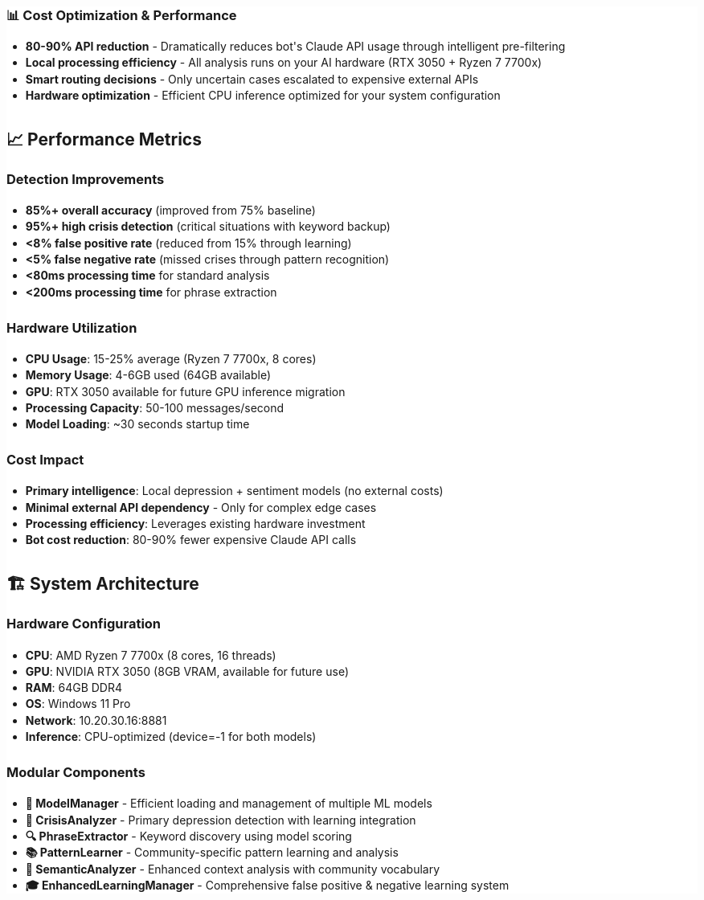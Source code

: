 ### 📊 **Cost Optimization & Performance**
- **80-90% API reduction** - Dramatically reduces bot's Claude API usage through intelligent pre-filtering
- **Local processing efficiency** - All analysis runs on your AI hardware (RTX 3050 + Ryzen 7 7700x)
- **Smart routing decisions** - Only uncertain cases escalated to expensive external APIs
- **Hardware optimization** - Efficient CPU inference optimized for your system configuration

## 📈 Performance Metrics

### Detection Improvements
- **85%+ overall accuracy** (improved from 75% baseline)
- **95%+ high crisis detection** (critical situations with keyword backup)
- **<8% false positive rate** (reduced from 15% through learning)
- **<5% false negative rate** (missed crises through pattern recognition)
- **<80ms processing time** for standard analysis
- **<200ms processing time** for phrase extraction

### Hardware Utilization
- **CPU Usage**: 15-25% average (Ryzen 7 7700x, 8 cores)
- **Memory Usage**: 4-6GB used (64GB available)
- **GPU**: RTX 3050 available for future GPU inference migration
- **Processing Capacity**: 50-100 messages/second
- **Model Loading**: ~30 seconds startup time

### Cost Impact
- **Primary intelligence**: Local depression + sentiment models (no external costs)
- **Minimal external API dependency** - Only for complex edge cases
- **Processing efficiency**: Leverages existing hardware investment
- **Bot cost reduction**: 80-90% fewer expensive Claude API calls

## 🏗️ System Architecture

### Hardware Configuration
- **CPU**: AMD Ryzen 7 7700x (8 cores, 16 threads)
- **GPU**: NVIDIA RTX 3050 (8GB VRAM, available for future use)
- **RAM**: 64GB DDR4
- **OS**: Windows 11 Pro
- **Network**: 10.20.30.16:8881
- **Inference**: CPU-optimized (device=-1 for both models)

### Modular Components
- **🔧 ModelManager** - Efficient loading and management of multiple ML models
- **🧠 CrisisAnalyzer** - Primary depression detection with learning integration
- **🔍 PhraseExtractor** - Keyword discovery using model scoring
- **📚 PatternLearner** - Community-specific pattern learning and analysis
- **🎯 SemanticAnalyzer** - Enhanced context analysis with community vocabulary
- **🎓 EnhancedLearningManager** - Comprehensive false positive & negative learning system
